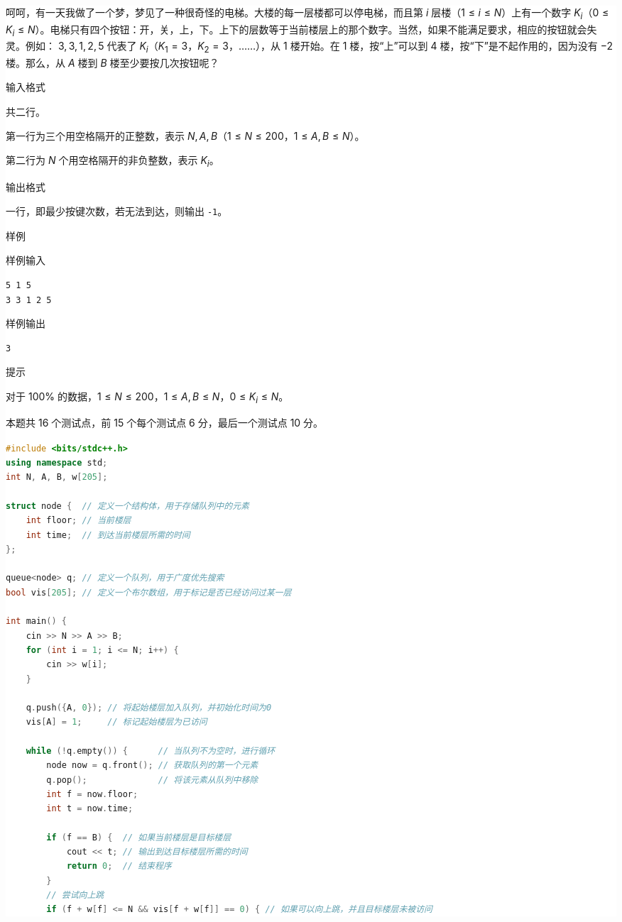 呵呵，有一天我做了一个梦，梦见了一种很奇怪的电梯。大楼的每一层楼都可以停电梯，而且第 $i$ 层楼（$1 \le i \le N$）上有一个数字 $K_i$（$0 \le K_i \le N$）。电梯只有四个按钮：开，关，上，下。上下的层数等于当前楼层上的那个数字。当然，如果不能满足要求，相应的按钮就会失灵。例如： $3, 3, 1, 2, 5$ 代表了 $K_i$（$K_1=3$，$K_2=3$，……），从 $1$ 楼开始。在 $1$ 楼，按“上”可以到 $4$ 楼，按“下”是不起作用的，因为没有 $-2$ 楼。那么，从 $A$ 楼到 $B$ 楼至少要按几次按钮呢？

输入格式

共二行。  

第一行为三个用空格隔开的正整数，表示 $N, A, B$（$1 \le N \le 200$，$1 \le A, B \le N$）。

第二行为 $N$ 个用空格隔开的非负整数，表示 $K_i$。

输出格式

一行，即最少按键次数，若无法到达，则输出 `-1`。

样例 

样例输入 

```
5 1 5
3 3 1 2 5
```

样例输出 

```
3
```

提示

对于 $100 \%$ 的数据，$1 \le N \le 200$，$1 \le A, B \le N$，$0 \le K_i \le N$。

本题共 $16$ 个测试点，前 $15$ 个每个测试点 $6$ 分，最后一个测试点 $10$ 分。

```c++
#include <bits/stdc++.h>
using namespace std;
int N, A, B, w[205];

struct node {  // 定义一个结构体，用于存储队列中的元素
    int floor; // 当前楼层
    int time;  // 到达当前楼层所需的时间
};

queue<node> q; // 定义一个队列，用于广度优先搜索
bool vis[205]; // 定义一个布尔数组，用于标记是否已经访问过某一层

int main() {
    cin >> N >> A >> B;
    for (int i = 1; i <= N; i++) {
        cin >> w[i];
    }

    q.push({A, 0}); // 将起始楼层加入队列，并初始化时间为0
    vis[A] = 1;     // 标记起始楼层为已访问

    while (!q.empty()) {      // 当队列不为空时，进行循环
        node now = q.front(); // 获取队列的第一个元素
        q.pop();              // 将该元素从队列中移除
        int f = now.floor;    
        int t = now.time;     

        if (f == B) {  // 如果当前楼层是目标楼层
            cout << t; // 输出到达目标楼层所需的时间
            return 0;  // 结束程序
        }
        // 尝试向上跳
        if (f + w[f] <= N && vis[f + w[f]] == 0) { // 如果可以向上跳，并且目标楼层未被访问
```
